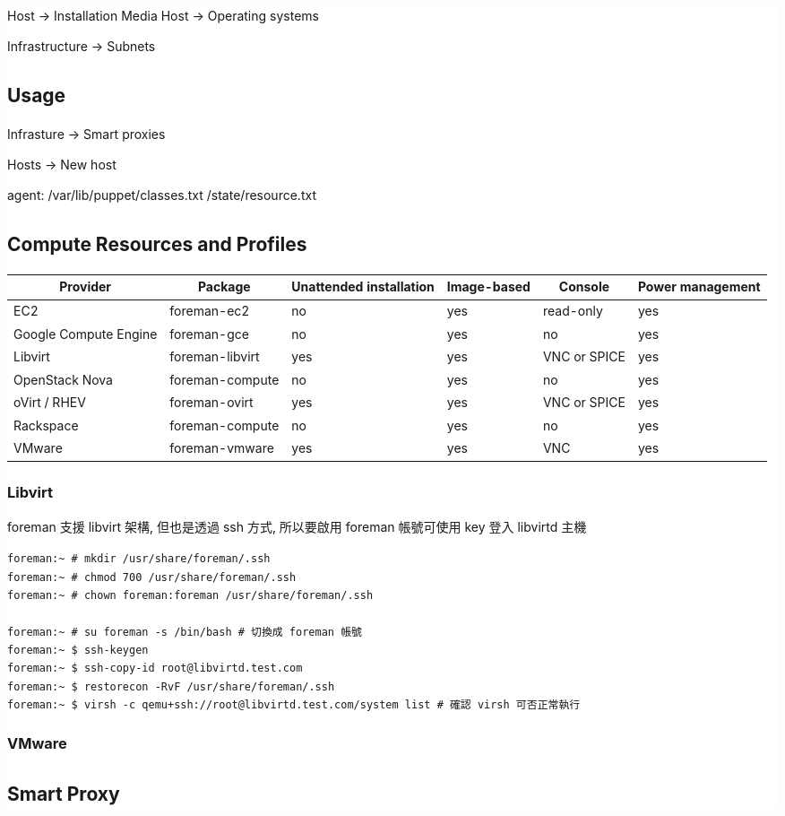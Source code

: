 Host -> Installation Media
Host -> Operating systems

Infrastructure -> Subnets


## Usage ##

Infrasture -> Smart proxies

Hosts -> New host


agent:
/var/lib/puppet/classes.txt
               /state/resource.txt


## Compute Resources and Profiles ##


| Provider 					 | Package 			 | Unattended installation 	 | Image-based 	 | Console 			 | Power management 	 |
| -------------------------- | ----------------- | ------------------------- | ------------- | ----------------- | --------------------- |
| EC2 						 | foreman-ec2 		 | no 						 | yes 			 | read-only 		 | yes 					 |
| Google Compute Engine 	 | foreman-gce 		 | no 						 | yes 			 | no 				 | yes 					 |
| Libvirt 					 | foreman-libvirt 	 | yes 						 | yes 			 | VNC or SPICE 	 | yes 					 |
| OpenStack Nova 			 | foreman-compute 	 | no 						 | yes 			 | no 				 | yes 					 |
| oVirt / RHEV 				 | foreman-ovirt 	 | yes 						 | yes 			 | VNC or SPICE 	 | yes 					 |
| Rackspace 				 | foreman-compute 	 | no 						 | yes 			 | no 				 | yes 					 |
| VMware 					 | foreman-vmware 	 | yes 						 | yes 			 | VNC 				 | yes 					 |


### Libvirt ###

foreman 支援 libvirt 架構, 但也是透過 ssh 方式, 所以要啟用 foreman 帳號可使用 key 登入 libvirtd 主機

	foreman:~ # mkdir /usr/share/foreman/.ssh
	foreman:~ # chmod 700 /usr/share/foreman/.ssh
	foreman:~ # chown foreman:foreman /usr/share/foreman/.ssh

	foreman:~ # su foreman -s /bin/bash # 切換成 foreman 帳號
	foreman:~ $ ssh-keygen
	foreman:~ $ ssh-copy-id root@libvirtd.test.com
	foreman:~ $ restorecon -RvF /usr/share/foreman/.ssh
	foreman:~ $ virsh -c qemu+ssh://root@libvirtd.test.com/system list # 確認 virsh 可否正常執行


### VMware ###


## Smart Proxy ##
